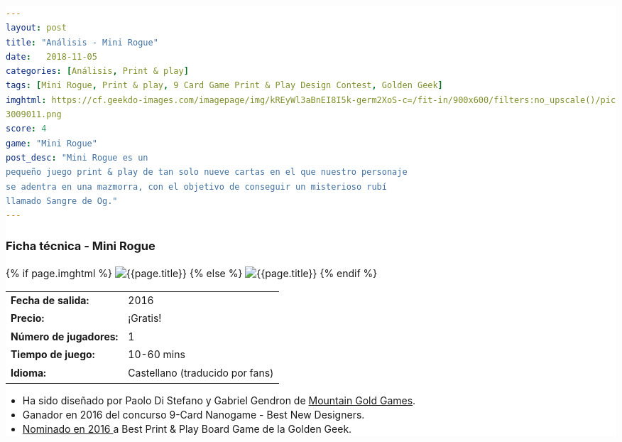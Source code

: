 ```yaml
---
layout: post
title: "Análisis - Mini Rogue"
date:   2018-11-05
categories: [Análisis, Print & play]
tags: [Mini Rogue, Print & play, 9 Card Game Print & Play Design Contest, Golden Geek]
imghtml: https://cf.geekdo-images.com/imagepage/img/kREyWl3aBnEI8I5k-germ2XoS-c=/fit-in/900x600/filters:no_upscale()/pic3009011.png
score: 4
game: "Mini Rogue"
post_desc: "Mini Rogue es un
pequeño juego print & play de tan solo nueve cartas en el que nuestro personaje
se adentra en una mazmorra, con el objetivo de conseguir un misterioso rubí
llamado Sangre de Og."
---
```


<div class="panel panel-primary">
    <div class="panel-heading">
        <h3 class="panel-title">Ficha técnica - Mini Rogue</h3>
    </div>
    <div class="panel-body">
        <div class="col-md-6 post-img">
            {% if page.imghtml %}
            <img width="400" src="{{page.imghtml}}"
                alt="{{page.title}}">
            {% else %}
            <img width="400" src="{{site.baseurl}}/images/{{page.img}}"
                alt="{{page.title}}">
            {% endif %}
        </div>
        <div class="col-md-6">
        <table class="table table-striped table-hover">
            <tr><td class="text-left"><strong>Fecha de salida:</strong></td><td class="text-left">2016</td></tr>
            <tr><td class="text-left"><strong>Precio:</strong></td><td class="text-left">¡Gratis!</td></tr>
            <tr><td class="text-left"><strong>Número de jugadores:</strong></td><td class="text-left">1</td></tr>
            <tr><td class="text-left"><strong>Tiempo de juego:</strong></td><td class="text-left">10-60 mins</td></tr>
            <tr><td class="text-left"><strong>Idioma:</strong></td><td class="text-left">Castellano (traducido por fans)</td></tr>
         </table>
        </div>
        <div class="col-md-12"></div>
        <div class="col-md-12"></div>
        <div class="col-md-12">
         <ul>
             <li>
                 Ha sido diseñado por Paolo Di Stefano y Gabriel Gendron de
                 <a href="http://mountaingoldgames.com/">
                 Mountain Gold Games</a>.
             </li>
             <li>
                 Ganador en 2016 del concurso 9-Card Nanogame - Best New Designers.
             </li>
             <li>
                 <a href="https://boardgamegeek.com/boardgamehonor/40506/2016-golden-geek-best-print-play-board-game-nomine">
                     Nominado en 2016 </a> a Best Print & Play Board Game de
                     la Golden Geek.
             </li>